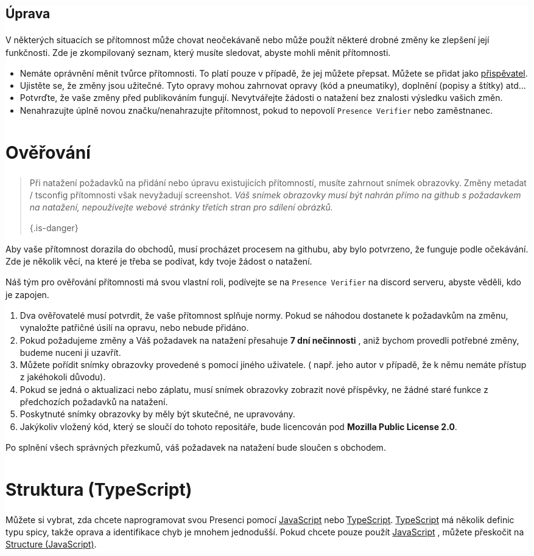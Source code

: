 
## Úprava

V některých situacích se přítomnost může chovat neočekávaně nebo může použít některé drobné změny ke zlepšení její funkčnosti. Zde je zkompilovaný seznam, který musíte sledovat, abyste mohli měnit přítomnosti.
- Nemáte oprávnění měnit tvůrce přítomnosti. To platí pouze v případě, že jej můžete přepsat. Můžete se přidat jako [přispěvatel](/dev/presence/metadata).
- Ujistěte se, že změny jsou užitečné. Tyto opravy mohou zahrnovat opravy (kód a pneumatiky), doplnění (popisy a štítky) atd...
- Potvrďte, že vaše změny před publikováním fungují. Nevytvářejte žádosti o natažení bez znalosti výsledku vašich změn.
- Nenahrazujte úplně novou značku/nenahrazujte přítomnost, pokud to nepovolí `Presence Verifier` nebo zaměstnanec.

# Ověřování
> Při natažení požadavků na přidání nebo úpravu existujících přítomností, musíte zahrnout snímek obrazovky. Změny metadat / tsconfig přítomnosti však nevyžadují screenshot. *Váš snímek obrazovky musí být nahrán přímo na github s požadavkem na natažení, nepoužívejte webové stránky třetích stran pro sdílení obrázků.* 
> 
> {.is-danger}

Aby vaše přítomnost dorazila do obchodů, musí procházet procesem na githubu, aby bylo potvrzeno, že funguje podle očekávání. Zde je několik věcí, na které je třeba se podívat, kdy tvoje žádost o natažení.

Náš tým pro ověřování přítomnosti má svou vlastní roli, podívejte se na `Presence Verifier` na discord serveru, abyste věděli, kdo je zapojen.

1. Dva ověřovatelé musí potvrdit, že vaše přítomnost splňuje normy. Pokud se náhodou dostanete k požadavkům na změnu, vynaložte patřičné úsilí na opravu, nebo nebude přidáno.
2. Pokud požadujeme změny a Váš požadavek na natažení přesahuje **7 dní nečinnosti** , aniž bychom provedli potřebné změny, budeme nuceni ji uzavřít.
3. Můžete pořídit snímky obrazovky provedené s pomocí jiného uživatele. ( např. jeho autor v případě, že k němu nemáte přístup z jakéhokoli důvodu).
4. Pokud se jedná o aktualizaci nebo záplatu, musí snímek obrazovky zobrazit nové příspěvky, ne žádné staré funkce z předchozích požadavků na natažení.
5. Poskytnuté snímky obrazovky by měly být skutečné, ne upravovány.
6. Jakýkoliv vložený kód, který se sloučí do tohoto repositáře, bude licencován pod **Mozilla Public License 2.0**.


Po splnění všech správných přezkumů, váš požadavek na natažení bude sloučen s obchodem.

# Struktura (TypeScript)
Můžete si vybrat, zda chcete naprogramovat svou Presenci pomocí [JavaScript](https://www.javascript.com/) nebo  [TypeScript](https://www.typescriptlang.org/). [TypeScript](https://www.typescriptlang.org/) má několik definic typu spicy, takže oprava a identifikace chyb je mnohem jednodušší. Pokud chcete pouze použít [JavaScript](https://www.javascript.com/) , můžete přeskočit na [Structure (JavaScript)](/dev/presence#structure-javascript).
